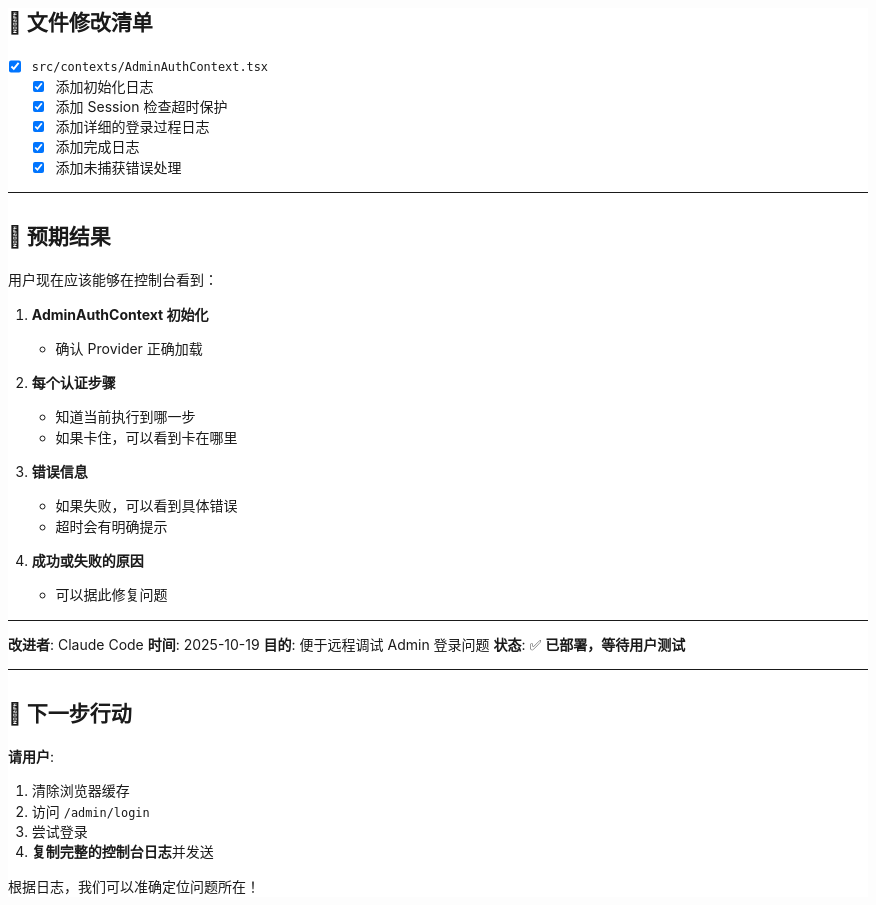 ## 📝 文件修改清单

- [x] `src/contexts/AdminAuthContext.tsx`
  - [x] 添加初始化日志
  - [x] 添加 Session 检查超时保护
  - [x] 添加详细的登录过程日志
  - [x] 添加完成日志
  - [x] 添加未捕获错误处理

---

## 🎯 预期结果

用户现在应该能够在控制台看到：

1. **AdminAuthContext 初始化**
   - 确认 Provider 正确加载

2. **每个认证步骤**
   - 知道当前执行到哪一步
   - 如果卡住，可以看到卡在哪里

3. **错误信息**
   - 如果失败，可以看到具体错误
   - 超时会有明确提示

4. **成功或失败的原因**
   - 可以据此修复问题

---

**改进者**: Claude Code
**时间**: 2025-10-19
**目的**: 便于远程调试 Admin 登录问题
**状态**: ✅ **已部署，等待用户测试**

---

## 🙋 下一步行动

**请用户**:
1. 清除浏览器缓存
2. 访问 `/admin/login`
3. 尝试登录
4. **复制完整的控制台日志**并发送

根据日志，我们可以准确定位问题所在！
